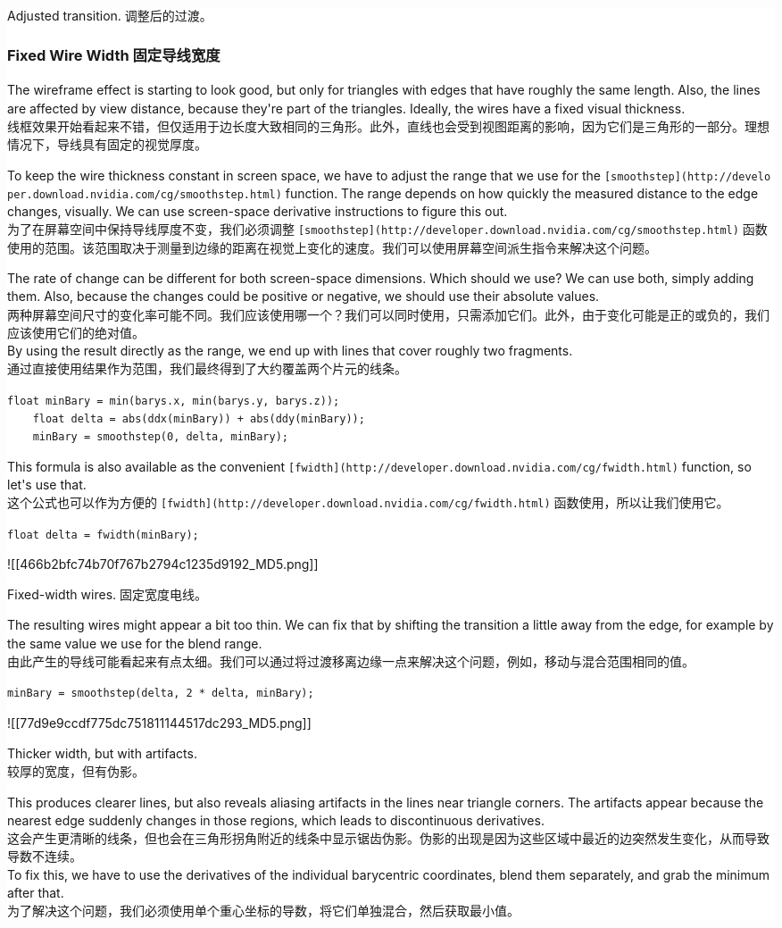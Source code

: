 Adjusted transition. 调整后的过渡。

### Fixed Wire Width 固定导线宽度

The wireframe effect is starting to look good, but only for triangles with edges that have roughly the same length. Also, the lines are affected by view distance, because they're part of the triangles. Ideally, the wires have a fixed visual thickness.  
线框效果开始看起来不错，但仅适用于边长度大致相同的三角形。此外，直线也会受到视图距离的影响，因为它们是三角形的一部分。理想情况下，导线具有固定的视觉厚度。

To keep the wire thickness constant in screen space, we have to adjust the range that we use for the `[smoothstep](http://developer.download.nvidia.com/cg/smoothstep.html)` function. The range depends on how quickly the measured distance to the edge changes, visually. We can use screen-space derivative instructions to figure this out.  
为了在屏幕空间中保持导线厚度不变，我们必须调整 `[smoothstep](http://developer.download.nvidia.com/cg/smoothstep.html)` 函数使用的范围。该范围取决于测量到边缘的距离在视觉上变化的速度。我们可以使用屏幕空间派生指令来解决这个问题。

The rate of change can be different for both screen-space dimensions. Which should we use? We can use both, simply adding them. Also, because the changes could be positive or negative, we should use their absolute values.  
两种屏幕空间尺寸的变化率可能不同。我们应该使用哪一个？我们可以同时使用，只需添加它们。此外，由于变化可能是正的或负的，我们应该使用它们的绝对值。  
By using the result directly as the range, we end up with lines that cover roughly two fragments.  
通过直接使用结果作为范围，我们最终得到了大约覆盖两个片元的线条。

```
float minBary = min(barys.x, min(barys.y, barys.z));
	float delta = abs(ddx(minBary)) + abs(ddy(minBary));
	minBary = smoothstep(0, delta, minBary);
```

This formula is also available as the convenient `[fwidth](http://developer.download.nvidia.com/cg/fwidth.html)` function, so let's use that.  
这个公式也可以作为方便的 `[fwidth](http://developer.download.nvidia.com/cg/fwidth.html)` 函数使用，所以让我们使用它。

```
float delta = fwidth(minBary);
```

![[466b2bfc74b70f767b2794c1235d9192_MD5.png]]

Fixed-width wires. 固定宽度电线。

The resulting wires might appear a bit too thin. We can fix that by shifting the transition a little away from the edge, for example by the same value we use for the blend range.  
由此产生的导线可能看起来有点太细。我们可以通过将过渡移离边缘一点来解决这个问题，例如，移动与混合范围相同的值。

```
minBary = smoothstep(delta, 2 * delta, minBary);
```

![[77d9e9ccdf775dc751811144517dc293_MD5.png]]

Thicker width, but with artifacts.  
较厚的宽度，但有伪影。

This produces clearer lines, but also reveals aliasing artifacts in the lines near triangle corners. The artifacts appear because the nearest edge suddenly changes in those regions, which leads to discontinuous derivatives.  
这会产生更清晰的线条，但也会在三角形拐角附近的线条中显示锯齿伪影。伪影的出现是因为这些区域中最近的边突然发生变化，从而导致导数不连续。  
To fix this, we have to use the derivatives of the individual barycentric coordinates, blend them separately, and grab the minimum after that.  
为了解决这个问题，我们必须使用单个重心坐标的导数，将它们单独混合，然后获取最小值。
